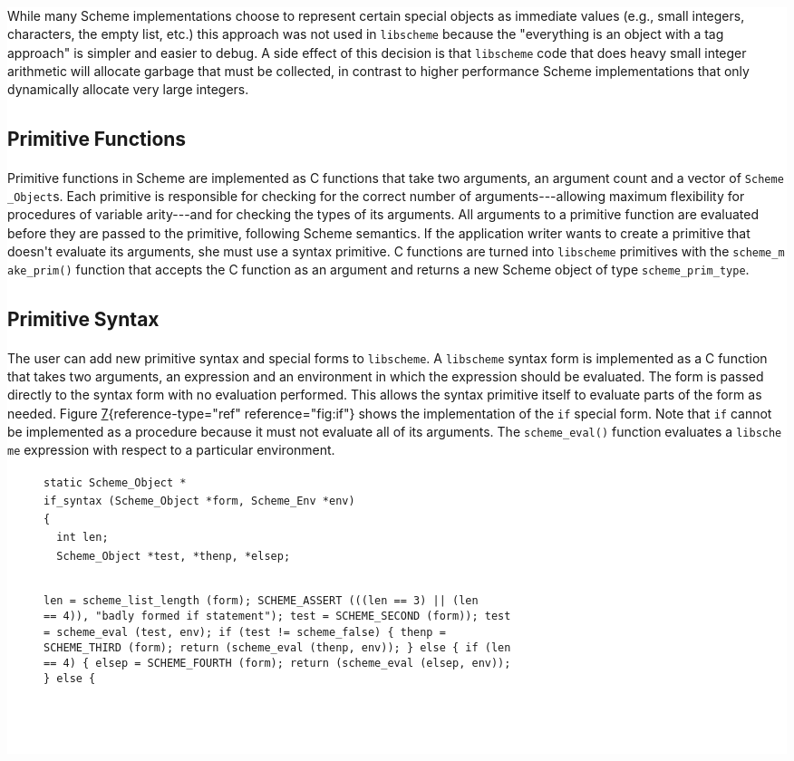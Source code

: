 While many Scheme implementations choose to represent certain special
objects as immediate values (e.g., small integers, characters, the empty
list, etc.) this approach was not used in `libscheme` because the
"everything is an object with a tag approach" is simpler and easier to
debug. A side effect of this decision is that `libscheme` code that does
heavy small integer arithmetic will allocate garbage that must be
collected, in contrast to higher performance Scheme implementations that
only dynamically allocate very large integers.

## Primitive Functions

Primitive functions in Scheme are implemented as C functions that take
two arguments, an argument count and a vector of `Scheme_Object`s. Each
primitive is responsible for checking for the correct number of
arguments---allowing maximum flexibility for procedures of variable
arity---and for checking the types of its arguments. All arguments to a
primitive function are evaluated before they are passed to the
primitive, following Scheme semantics. If the application writer wants
to create a primitive that doesn't evaluate its arguments, she must use
a syntax primitive. C functions are turned into `libscheme` primitives
with the `scheme_make_prim()` function that accepts the C function as an
argument and returns a new Scheme object of type `scheme_prim_type`.

## Primitive Syntax

The user can add new primitive syntax and special forms to `libscheme`.
A `libscheme` syntax form is implemented as a C function that takes two
arguments, an expression and an environment in which the expression
should be evaluated. The form is passed directly to the syntax form with
no evaluation performed. This allows the syntax primitive itself to
evaluate parts of the form as needed.
Figure [7](#fig:if){reference-type="ref" reference="fig:if"} shows the
implementation of the `if` special form. Note that `if` cannot be
implemented as a procedure because it must not evaluate all of its
arguments. The `scheme_eval()` function evaluates a `libscheme`
expression with respect to a particular environment.

<figure id="fig:if">
<div class="center">
<pre><code>static Scheme_Object *
if_syntax (Scheme_Object *form, Scheme_Env *env)
{
  int len;
  Scheme_Object *test, *thenp, *elsep;

  len = scheme_list_length (form);
  SCHEME_ASSERT (((len == 3) || (len == 4)), 
                 &quot;badly formed if statement&quot;);
  test = SCHEME_SECOND (form));
  test = scheme_eval (test, env);
  if (test != scheme_false)
    {
      thenp = SCHEME_THIRD (form);
      return (scheme_eval (thenp, env));
    }
  else
    {
      if (len == 4)
        {
          elsep = SCHEME_FOURTH (form);
          return (scheme_eval (elsep, env));
        }
      else
        {